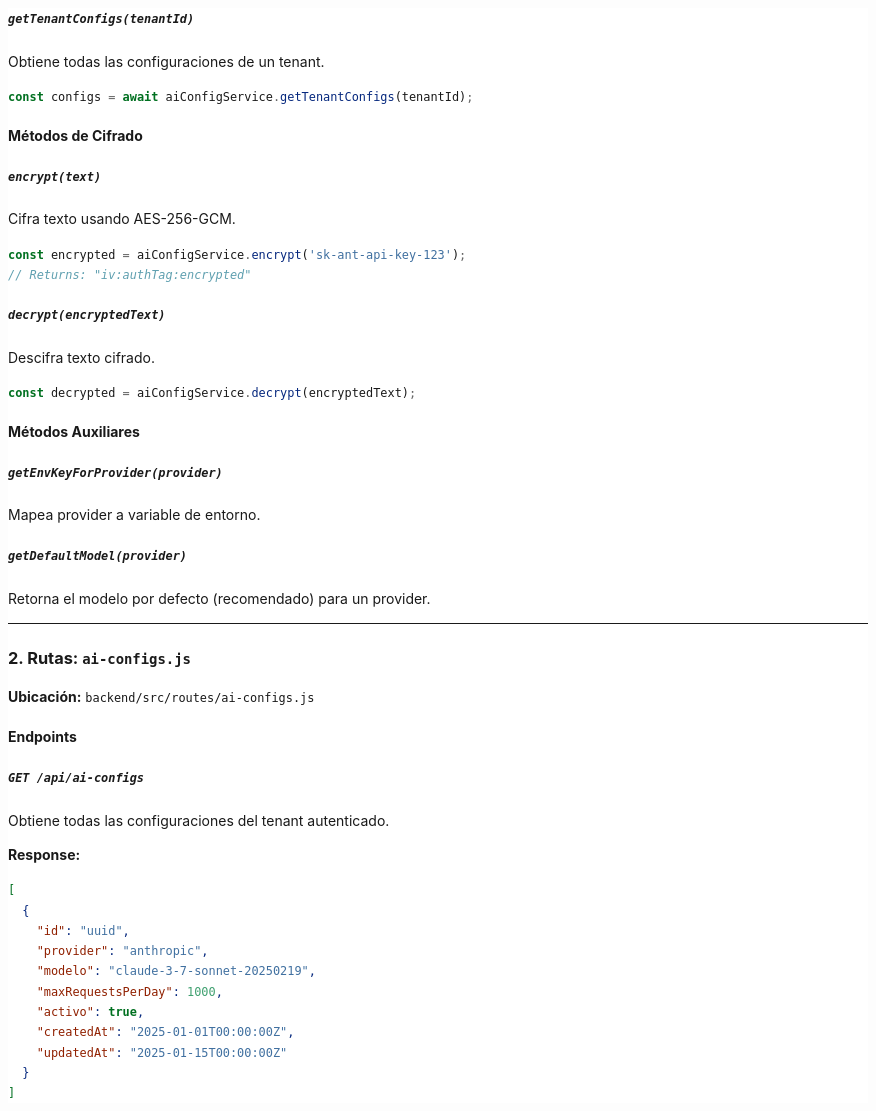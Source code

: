 ##### `getTenantConfigs(tenantId)`
Obtiene todas las configuraciones de un tenant.

```javascript
const configs = await aiConfigService.getTenantConfigs(tenantId);
```

#### Métodos de Cifrado

##### `encrypt(text)`
Cifra texto usando AES-256-GCM.

```javascript
const encrypted = aiConfigService.encrypt('sk-ant-api-key-123');
// Returns: "iv:authTag:encrypted"
```

##### `decrypt(encryptedText)`
Descifra texto cifrado.

```javascript
const decrypted = aiConfigService.decrypt(encryptedText);
```

#### Métodos Auxiliares

##### `getEnvKeyForProvider(provider)`
Mapea provider a variable de entorno.

##### `getDefaultModel(provider)`
Retorna el modelo por defecto (recomendado) para un provider.

---

### 2. Rutas: `ai-configs.js`

**Ubicación:** `backend/src/routes/ai-configs.js`

#### Endpoints

##### `GET /api/ai-configs`
Obtiene todas las configuraciones del tenant autenticado.

**Response:**
```json
[
  {
    "id": "uuid",
    "provider": "anthropic",
    "modelo": "claude-3-7-sonnet-20250219",
    "maxRequestsPerDay": 1000,
    "activo": true,
    "createdAt": "2025-01-01T00:00:00Z",
    "updatedAt": "2025-01-15T00:00:00Z"
  }
]
```
